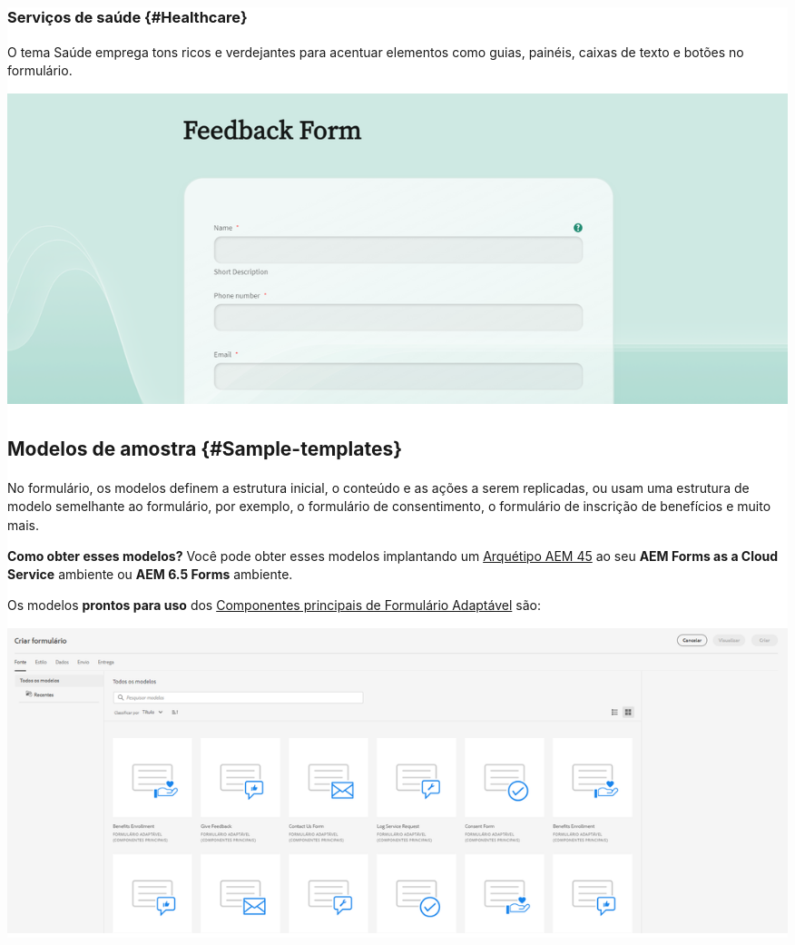
### Serviços de saúde {#Healthcare}

O tema Saúde emprega tons ricos e verdejantes para acentuar elementos como guias, painéis, caixas de texto e botões no formulário.

![Tema de saúde](/help/adaptive-forms/assets/healthcare-new-theme.png)


## Modelos de amostra {#Sample-templates}

No formulário, os modelos definem a estrutura inicial, o conteúdo e as ações a serem replicadas, ou usam uma estrutura de modelo semelhante ao formulário, por exemplo, o formulário de consentimento, o formulário de inscrição de benefícios e muito mais.

**Como obter esses modelos?**
Você pode obter esses modelos implantando um [Arquétipo AEM 45](https://github.com/adobe/aem-project-archetype) ao seu **AEM Forms as a Cloud Service** ambiente ou **AEM 6.5 Forms** ambiente.




Os modelos **prontos para uso** dos [Componentes principais de Formulário Adaptável](https://experienceleague.adobe.com/docs/experience-manager-core-components/using/adaptive-forms/introduction.html?lang=pt-BR) são:

![Modelos de referência](/help/adaptive-forms/assets/reference-templates-core-components.png)
